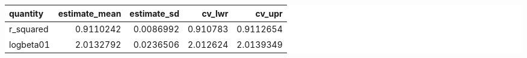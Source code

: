| quantity   | estimate\_mean | estimate\_sd |  cv\_lwr |   cv\_upr |
| :--------- | -------------: | -----------: | -------: | --------: |
| r\_squared |      0.9110242 |    0.0086992 | 0.910783 | 0.9112654 |
| logbeta01  |      2.0132792 |    0.0236506 | 2.012624 | 2.0139349 |
